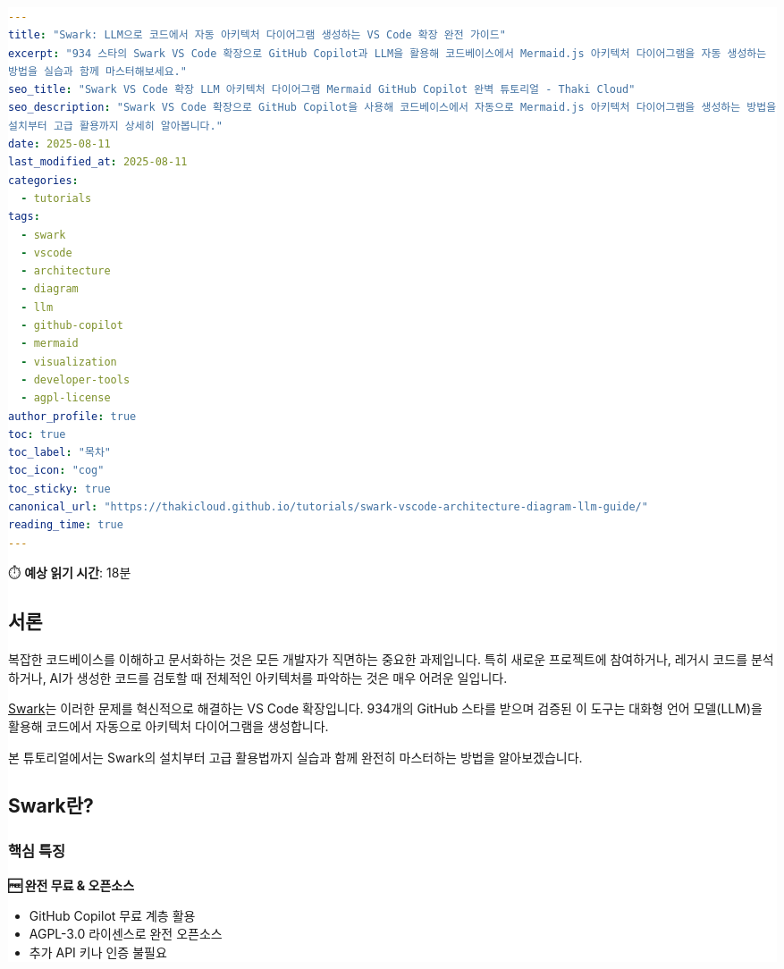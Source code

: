 ```yaml
---
title: "Swark: LLM으로 코드에서 자동 아키텍처 다이어그램 생성하는 VS Code 확장 완전 가이드"
excerpt: "934 스타의 Swark VS Code 확장으로 GitHub Copilot과 LLM을 활용해 코드베이스에서 Mermaid.js 아키텍처 다이어그램을 자동 생성하는 방법을 실습과 함께 마스터해보세요."
seo_title: "Swark VS Code 확장 LLM 아키텍처 다이어그램 Mermaid GitHub Copilot 완벽 튜토리얼 - Thaki Cloud"
seo_description: "Swark VS Code 확장으로 GitHub Copilot을 사용해 코드베이스에서 자동으로 Mermaid.js 아키텍처 다이어그램을 생성하는 방법을 설치부터 고급 활용까지 상세히 알아봅니다."
date: 2025-08-11
last_modified_at: 2025-08-11
categories:
  - tutorials
tags:
  - swark
  - vscode
  - architecture
  - diagram
  - llm
  - github-copilot
  - mermaid
  - visualization
  - developer-tools
  - agpl-license
author_profile: true
toc: true
toc_label: "목차"
toc_icon: "cog"
toc_sticky: true
canonical_url: "https://thakicloud.github.io/tutorials/swark-vscode-architecture-diagram-llm-guide/"
reading_time: true
---
```


⏱️ **예상 읽기 시간**: 18분

## 서론

복잡한 코드베이스를 이해하고 문서화하는 것은 모든 개발자가 직면하는 중요한 과제입니다. 특히 새로운 프로젝트에 참여하거나, 레거시 코드를 분석하거나, AI가 생성한 코드를 검토할 때 전체적인 아키텍처를 파악하는 것은 매우 어려운 일입니다.

[Swark](https://github.com/swark-io/swark)는 이러한 문제를 혁신적으로 해결하는 VS Code 확장입니다. 934개의 GitHub 스타를 받으며 검증된 이 도구는 대화형 언어 모델(LLM)을 활용해 코드에서 자동으로 아키텍처 다이어그램을 생성합니다.

본 튜토리얼에서는 Swark의 설치부터 고급 활용법까지 실습과 함께 완전히 마스터하는 방법을 알아보겠습니다.

## Swark란?

### 핵심 특징

**🆓 완전 무료 & 오픈소스**
- GitHub Copilot 무료 계층 활용
- AGPL-3.0 라이센스로 완전 오픈소스
- 추가 API 키나 인증 불필요
